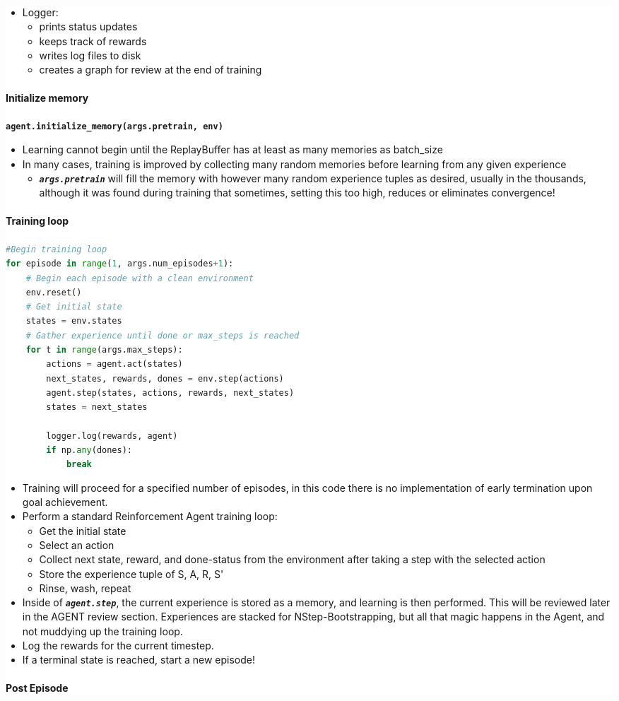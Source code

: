 
* Logger:
    * prints status updates
    * keeps track of rewards
    * writes log files to disk
    * creates a graph for review at the end of training
    
#### Initialize memory
**`agent.initialize_memory(args.pretrain, env)`**

* Learning cannot begin until the ReplayBuffer has at least as many memories as batch_size
* In many cases, training is improved by collecting many random memories before learning from any given experience  
    * _**`args.pretrain`**_ will fill the memory with however many random experience tuples as desired, usually in the thousands, although it was found during training that sometimes, setting this too high, reduces or eliminates convergence!
    
#### Training loop

```python
#Begin training loop
for episode in range(1, args.num_episodes+1):
    # Begin each episode with a clean environment
    env.reset()
    # Get initial state
    states = env.states
    # Gather experience until done or max_steps is reached
    for t in range(args.max_steps):
        actions = agent.act(states)
        next_states, rewards, dones = env.step(actions)
        agent.step(states, actions, rewards, next_states)
        states = next_states

        logger.log(rewards, agent)
        if np.any(dones):
            break
```

* Training will proceed for a specified number of episodes, in this code there is no implementation of early termination upon goal achievement.
* Perform a standard Reinforcement Agent training loop:
    * Get the initial state
    * Select an action
    * Collect next state, reward, and done-status from the environment after taking a step with the selected action
    * Store the experience tuple of S, A, R, S'
    * Rinse, wash, repeat
* Inside of _**`agent.step`**_, the current experience is stored as a memory, and learning is then performed. This will be reviewed later in the AGENT review section. Experiences are stacked for NStep-Bootstrapping, but all that magic happens in the Agent, and not muddying up the training loop.
* Log the rewards for the current timestep.
* If a terminal state is reached, start a new episode!

#### Post Episode
